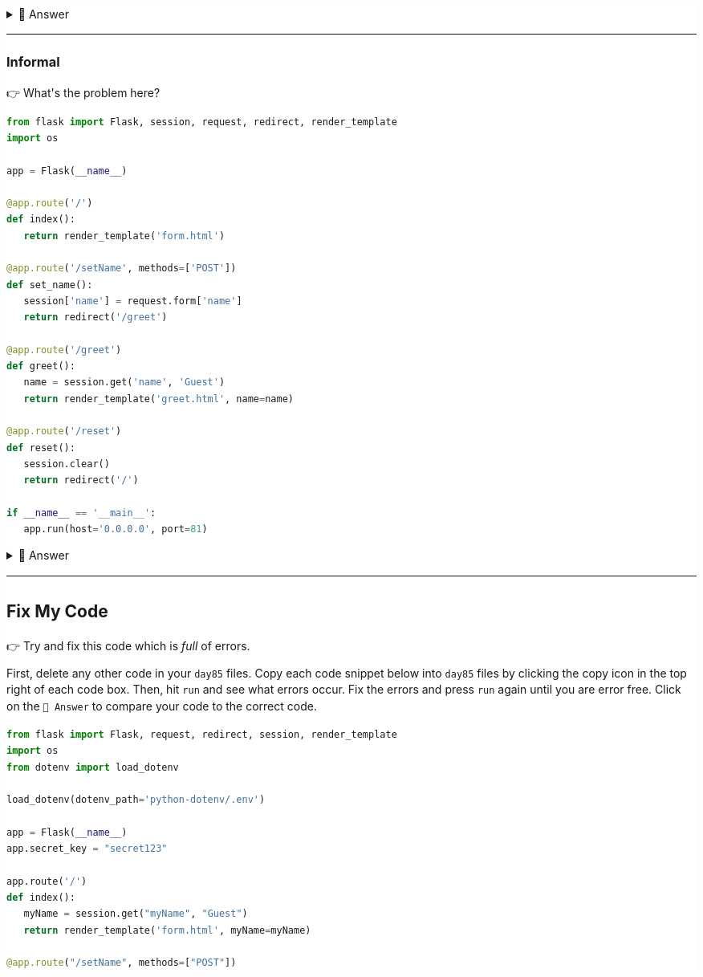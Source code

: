 <details><summary>👀 Answer</summary></details>

---

### Informal

👉 What's the problem here?

 ```python
from flask import Flask, session, request, redirect, render_template
import os

app = Flask(__name__)

@app.route('/')
def index():
    return render_template('form.html')

@app.route('/setName', methods=['POST'])
def set_name():
    session['name'] = request.form['name']
    return redirect('/greet')

@app.route('/greet')
def greet():
    name = session.get('name', 'Guest')
    return render_template('greet.html', name=name)

@app.route('/reset')
def reset():
    session.clear()
    return redirect('/')

if __name__ == '__main__':
    app.run(host='0.0.0.0', port=81)
```

<details><summary>👀 Answer</summary></details>

---

## Fix My Code

👉 Try and fix this code which is *full* of errors.

First, delete any other code in your `day85` files. Copy each code snippet below into `day85` files by clicking the copy icon in the top right of each code box. Then, hit `run` and see what errors occur. Fix the errors and press `run` again until you are error free. Click on the `👀 Answer` to compare your code to the correct code.


```python
from flask import Flask, request, redirect, session, render_template
import os
from dotenv import load_dotenv

load_dotenv(dotenv_path='python-dotenv/.env')

app = Flask(__name__)
app.secret_key = "secret123"

app.route('/')
def index():
   myName = session.get("myName", "Guest")
   return render_template('form.html', myName=myName)

@app.route("/setName", methods=["POST"])
```